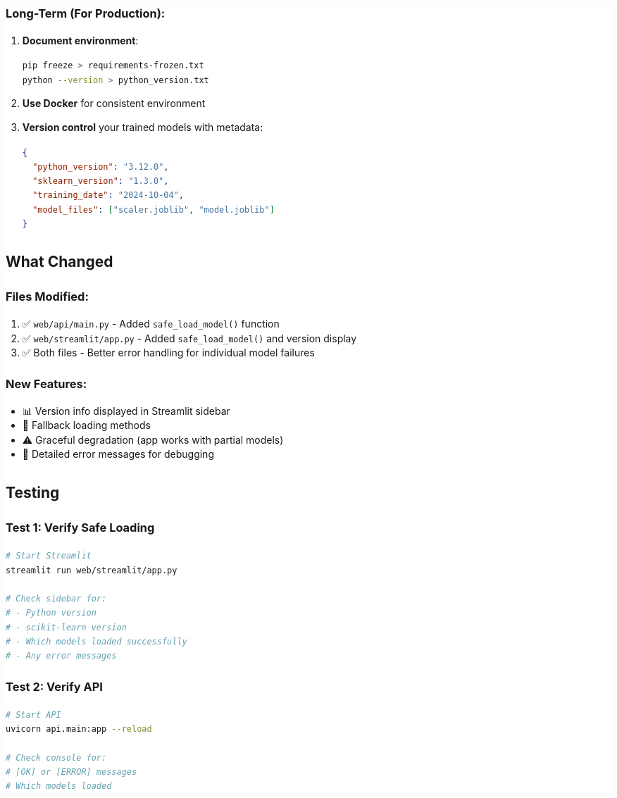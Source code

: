 ### Long-Term (For Production):

1. **Document environment**:
   ```bash
   pip freeze > requirements-frozen.txt
   python --version > python_version.txt
   ```

2. **Use Docker** for consistent environment

3. **Version control** your trained models with metadata:
   ```json
   {
     "python_version": "3.12.0",
     "sklearn_version": "1.3.0",
     "training_date": "2024-10-04",
     "model_files": ["scaler.joblib", "model.joblib"]
   }
   ```

## What Changed

### Files Modified:
1. ✅ `web/api/main.py` - Added `safe_load_model()` function
2. ✅ `web/streamlit/app.py` - Added `safe_load_model()` and version display
3. ✅ Both files - Better error handling for individual model failures

### New Features:
- 📊 Version info displayed in Streamlit sidebar
- 🔄 Fallback loading methods
- ⚠️ Graceful degradation (app works with partial models)
- 📝 Detailed error messages for debugging

## Testing

### Test 1: Verify Safe Loading
```bash
# Start Streamlit
streamlit run web/streamlit/app.py

# Check sidebar for:
# - Python version
# - scikit-learn version
# - Which models loaded successfully
# - Any error messages
```

### Test 2: Verify API
```bash
# Start API
uvicorn api.main:app --reload

# Check console for:
# [OK] or [ERROR] messages
# Which models loaded
```
